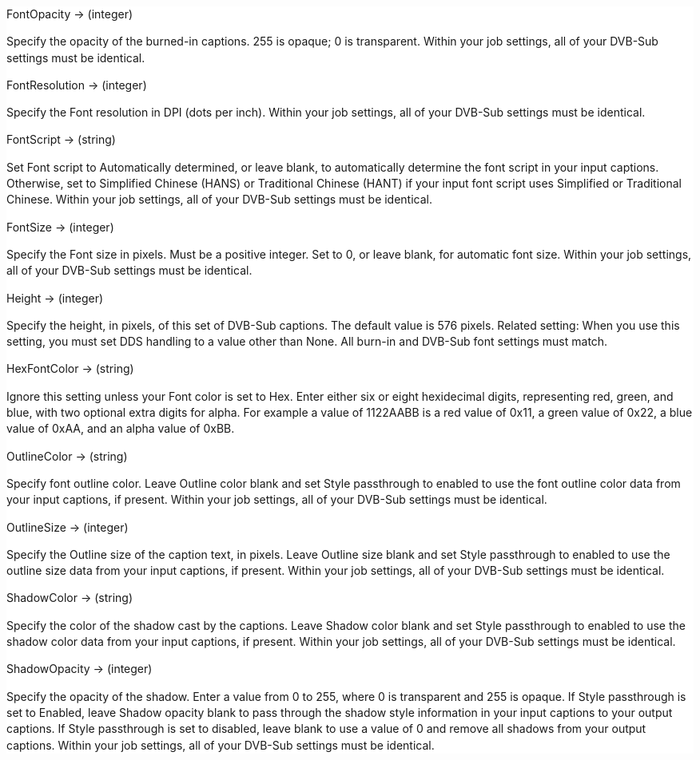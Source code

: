 FontOpacity -> (integer)

Specify the opacity of the burned-in captions. 255 is opaque; 0 is transparent. Within your job settings, all of your DVB-Sub settings must be identical.

FontResolution -> (integer)

Specify the Font resolution in DPI (dots per inch). Within your job settings, all of your DVB-Sub settings must be identical.

FontScript -> (string)

Set Font script to Automatically determined, or leave blank, to automatically determine the font script in your input captions. Otherwise, set to Simplified Chinese (HANS) or Traditional Chinese (HANT) if your input font script uses Simplified or Traditional Chinese. Within your job settings, all of your DVB-Sub settings must be identical.

FontSize -> (integer)

Specify the Font size in pixels. Must be a positive integer. Set to 0, or leave blank, for automatic font size. Within your job settings, all of your DVB-Sub settings must be identical.

Height -> (integer)

Specify the height, in pixels, of this set of DVB-Sub captions. The default value is 576 pixels. Related setting: When you use this setting, you must set DDS handling to a value other than None. All burn-in and DVB-Sub font settings must match.

HexFontColor -> (string)

Ignore this setting unless your Font color is set to Hex. Enter either six or eight hexidecimal digits, representing red, green, and blue, with two optional extra digits for alpha. For example a value of 1122AABB is a red value of 0x11, a green value of 0x22, a blue value of 0xAA, and an alpha value of 0xBB.

OutlineColor -> (string)

Specify font outline color. Leave Outline color blank and set Style passthrough to enabled to use the font outline color data from your input captions, if present. Within your job settings, all of your DVB-Sub settings must be identical.

OutlineSize -> (integer)

Specify the Outline size of the caption text, in pixels. Leave Outline size blank and set Style passthrough to enabled to use the outline size data from your input captions, if present. Within your job settings, all of your DVB-Sub settings must be identical.

ShadowColor -> (string)

Specify the color of the shadow cast by the captions. Leave Shadow color blank and set Style passthrough to enabled to use the shadow color data from your input captions, if present. Within your job settings, all of your DVB-Sub settings must be identical.

ShadowOpacity -> (integer)

Specify the opacity of the shadow. Enter a value from 0 to 255, where 0 is transparent and 255 is opaque. If Style passthrough is set to Enabled, leave Shadow opacity blank to pass through the shadow style information in your input captions to your output captions. If Style passthrough is set to disabled, leave blank to use a value of 0 and remove all shadows from your output captions. Within your job settings, all of your DVB-Sub settings must be identical.
